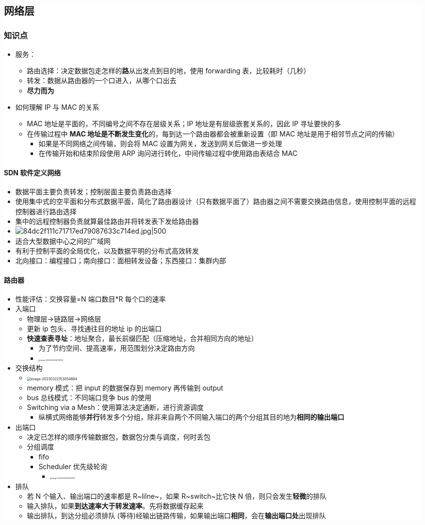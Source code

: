 ## 网络层

### 知识点

- 服务：
  - 路由选择：决定数据包走怎样的**路**从出发点到目的地，使用 forwarding 表，比较耗时（几秒）
  - 转发：数据从路由器的一个口进入，从哪个口出去
  - **尽力而为**

- 如何理解 IP 与 MAC 的关系
	- MAC 地址是平面的，不同编号之间不存在层级关系；IP 地址是有层级嵌套关系的，因此 IP 寻址要快的多
	- 在传输过程中 **MAC 地址是不断发生变化**的，每到达一个路由器都会被重新设置（即 MAC 地址是用于相邻节点之间的传输）
		- 如果是不同网络之间传输，则会将 MAC 设置为网关，发送到网关后做进一步处理
		- 在传输开始和结束阶段使用 ARP 询问进行转化，中间传输过程中使用路由表结合 MAC
#### SDN 软件定义网络
- 数据平面主要负责转发；控制层面主要负责路由选择
- 使用集中式的空平面和分布式数据平面，简化了路由器设计（只有数据平面了）路由器之间不需要交换路由信息，使用控制平面的远程控制器进行路由选择
- 集中的远程控制器负责就算最佳路由并将转发表下发给路由器
- ![84dc2f111c71717ed79087633c714ed.jpg|500](https://thdlrt.oss-cn-beijing.aliyuncs.com/84dc2f111c71717ed79087633c714ed.jpg)
- 适合大型数据中心之间的广域网
- 有利于控制平面的全局优化，以及数据平明的分布式高效转发
- 北向接口：编程接口；南向接口：面相转发设备；东西接口：集群内部
#### 路由器

- 性能评估：交换容量=N 端口数目\*R 每个口的速率
- 入端口
  - 物理层->链路层->网络层
  - 更新 ip 包头、寻找通往目的地址 ip 的出端口
  - **快速查表寻址**：地址聚合，最长前缀匹配（压缩地址，合并相同方向的地址）
    - 为了节约空间、提高速率，用范围划分决定路由方向
    - <img src="https://thdlrt.oss-cn-beijing.aliyuncs.com/image-20230322145709076.png" alt="image-20230322145709076" style="zoom: 25%;" />
- 交换结构
  - <img src="https://thdlrt.oss-cn-beijing.aliyuncs.com/image-20230322153054884.png" alt="image-20230322153054884" style="zoom:50%;" />
  - memory 模式：把 input 的数据保存到 memory 再传输到 output
  - bus 总线模式：不同端口竞争 bus 的使用
  - Switching via a Mesh：使用算法决定通断，进行资源调度
    - 纵横式网络能够**并行**转发多个分组，除非来自两个不同输入端口的两个分组其目的地为**相同的输出端口**
- 出端口
  - 决定已怎样的顺序传输数据包，数据包分类与调度，何时丢包
  - 分组调度
    - fifo
    - Scheduler 优先级轮询
      - <img src="https://thdlrt.oss-cn-beijing.aliyuncs.com/image-20230322152254729.png" alt="image-20230322152254729" style="zoom: 25%;" />
- 排队
  - 若 N 个输入、输出端口的速率都是 R~lilne~，如果 R~switch~比它快 N 倍，则只会发生**轻微**的排队
  - 输入排队，如果**到达速率大于转发速率**。先将数据缓存起来
  - 输出排队，到达分组必须排队 (等待)经输出链路传输，如果输出端口**相同**，会在**输出端口处**出现排队
